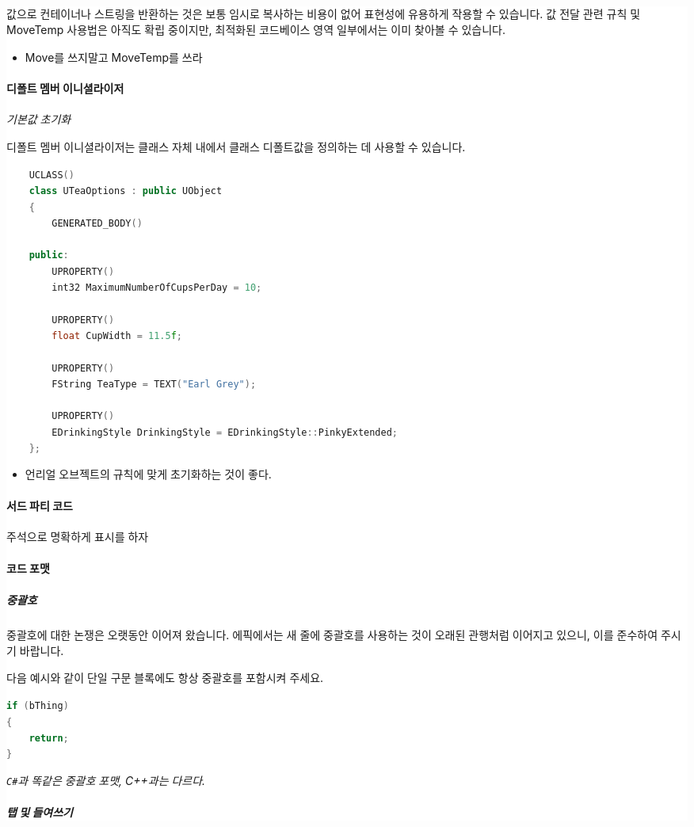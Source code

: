 값으로 컨테이너나 스트링을 반환하는 것은 보통 임시로 복사하는 비용이 없어 표현성에 유용하게 작용할 수 있습니다. 값 전달 관련 규칙 및 MoveTemp 사용법은 아직도 확립 중이지만, 최적화된 코드베이스 영역 일부에서는 이미 찾아볼 수 있습니다.

- Move를 쓰지말고 MoveTemp를 쓰라

#### 디폴트 멤버 이니셜라이저

*기본값 초기화*

디폴트 멤버 이니셜라이저는 클래스 자체 내에서 클래스 디폴트값을 정의하는 데 사용할 수 있습니다.

```cpp
    UCLASS()
    class UTeaOptions : public UObject
    {
        GENERATED_BODY()

    public:
        UPROPERTY()
        int32 MaximumNumberOfCupsPerDay = 10;

        UPROPERTY()
        float CupWidth = 11.5f;

        UPROPERTY()
        FString TeaType = TEXT("Earl Grey");

        UPROPERTY()
        EDrinkingStyle DrinkingStyle = EDrinkingStyle::PinkyExtended;
    };
```

- 언리얼 오브젝트의 규칙에 맞게 초기화하는 것이 좋다.

#### 서드 파티 코드

주석으로 명확하게 표시를 하자

#### 코드 포맷

##### 중괄호

중괄호에 대한 논쟁은 오랫동안 이어져 왔습니다. 에픽에서는 새 줄에 중괄호를 사용하는 것이 오래된 관행처럼 이어지고 있으니, 이를 준수하여 주시기 바랍니다.

다음 예시와 같이 단일 구문 블록에도 항상 중괄호를 포함시켜 주세요.

```cpp
if (bThing)
{
    return;
}
```

*`C#`과 똑같은 중괄호 포맷, C++과는 다르다.*

##### 탭 및 들여쓰기
